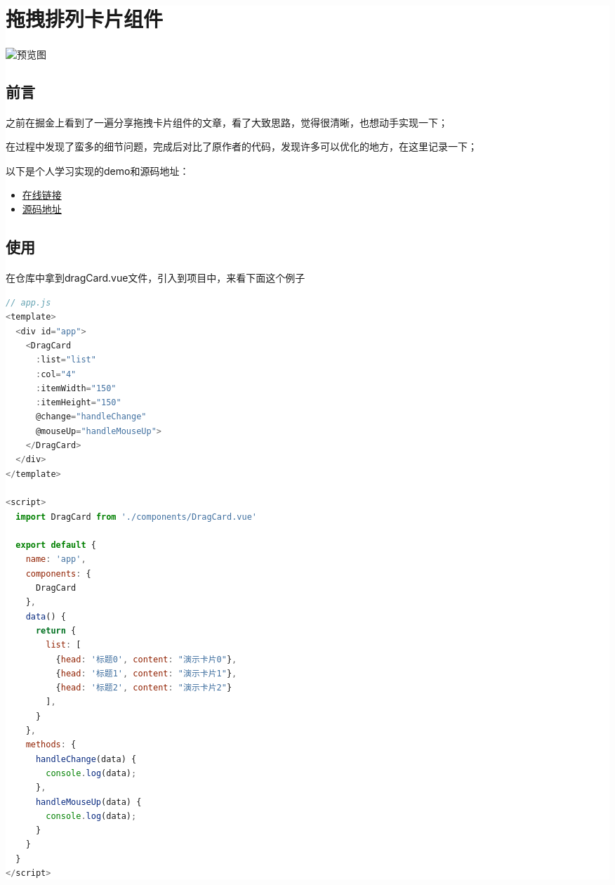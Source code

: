 # 拖拽排列卡片组件
![预览图](/blog/dragCard.gif)

## 前言
之前在掘金上看到了一遍分享拖拽卡片组件的文章，看了大致思路，觉得很清晰，也想动手实现一下；

在过程中发现了蛮多的细节问题，完成后对比了原作者的代码，发现许多可以优化的地方，在这里记录一下；


以下是个人学习实现的demo和源码地址：
- [在线链接](https://dranein.github.io/components/dragCard/)
- [源码地址](https://github.com/Dranein/vue-study/tree/master/dragCard/src)

## 使用
在仓库中拿到dragCard.vue文件，引入到项目中，来看下面这个例子

```javascript
// app.js
<template>
  <div id="app">
    <DragCard
      :list="list"
      :col="4"
      :itemWidth="150"
      :itemHeight="150"
      @change="handleChange"
      @mouseUp="handleMouseUp">
    </DragCard>
  </div>
</template>

<script>
  import DragCard from './components/DragCard.vue'

  export default {
    name: 'app',
    components: {
      DragCard
    },
    data() {
      return {
        list: [
          {head: '标题0', content: "演示卡片0"},
          {head: '标题1', content: "演示卡片1"},
          {head: '标题2', content: "演示卡片2"}
        ],
      }
    },
    methods: {
      handleChange(data) {
        console.log(data);
      },
      handleMouseUp(data) {
        console.log(data);
      }
    }
  }
</script>
```
